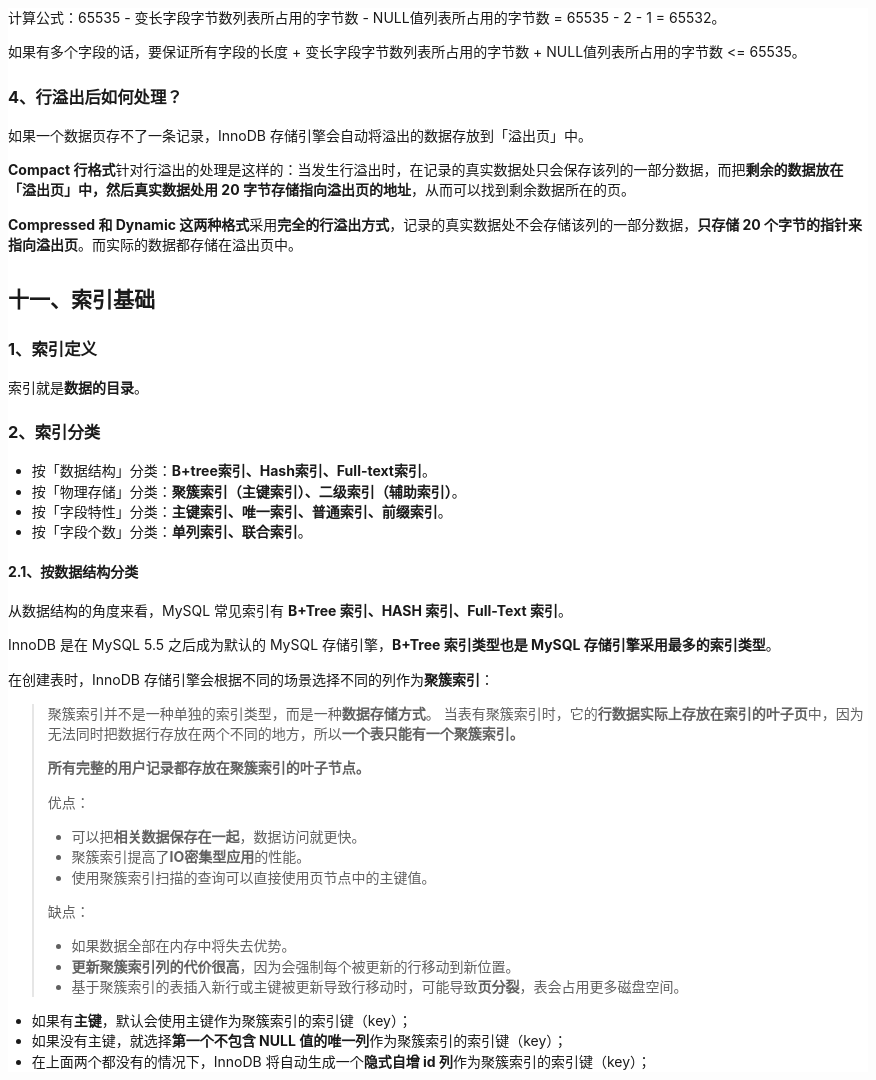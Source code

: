 计算公式：65535 - 变长字段字节数列表所占用的字节数 - NULL值列表所占用的字节数 = 65535 - 2 - 1 = 65532。

如果有多个字段的话，要保证所有字段的长度 + 变长字段字节数列表所占用的字节数 + NULL值列表所占用的字节数 <= 65535。

### 4、行溢出后如何处理？

如果一个数据页存不了一条记录，InnoDB 存储引擎会自动将溢出的数据存放到「溢出页」中。

**Compact 行格式**针对行溢出的处理是这样的：当发生行溢出时，在记录的真实数据处只会保存该列的一部分数据，而把**剩余的数据放在「溢出页」中，然后真实数据处用 20 字节存储指向溢出页的地址**，从而可以找到剩余数据所在的页。

**Compressed 和 Dynamic 这两种格式**采用**完全的行溢出方式**，记录的真实数据处不会存储该列的一部分数据，**只存储 20 个字节的指针来指向溢出页**。而实际的数据都存储在溢出页中。



## 十一、索引基础

### 1、索引定义

索引就是**数据的目录**。

### 2、索引分类

- 按「数据结构」分类：**B+tree索引、Hash索引、Full-text索引**。
- 按「物理存储」分类：**聚簇索引（主键索引）、二级索引（辅助索引）**。
- 按「字段特性」分类：**主键索引、唯一索引、普通索引、前缀索引**。
- 按「字段个数」分类：**单列索引、联合索引**。

#### 2.1、按数据结构分类

从数据结构的角度来看，MySQL 常见索引有 **B+Tree 索引、HASH 索引、Full-Text 索引**。

InnoDB 是在 MySQL 5.5 之后成为默认的 MySQL 存储引擎，**B+Tree 索引类型也是 MySQL 存储引擎采用最多的索引类型**。

在创建表时，InnoDB 存储引擎会根据不同的场景选择不同的列作为**聚簇索引**：

> 聚簇索引并不是一种单独的索引类型，而是一种**数据存储方式**。  当表有聚簇索引时，它的**行数据实际上存放在索引的叶子页**中，因为无法同时把数据行存放在两个不同的地方，所以**一个表只能有一个聚簇索引。** 
>
> **所有完整的用户记录都存放在聚簇索引的叶子节点。**
>
> 优点：
>
> - 可以把**相关数据保存在一起**，数据访问就更快。
> - 聚簇索引提高了**IO密集型应用**的性能。
> - 使用聚簇索引扫描的查询可以直接使用页节点中的主键值。
>
> 缺点：
>
> - 如果数据全部在内存中将失去优势。
> - **更新聚簇索引列的代价很高**，因为会强制每个被更新的行移动到新位置。
> - 基于聚簇索引的表插入新行或主键被更新导致行移动时，可能导致**页分裂**，表会占用更多磁盘空间。

- 如果有**主键**，默认会使用主键作为聚簇索引的索引键（key）；
- 如果没有主键，就选择**第一个不包含 NULL 值的唯一列**作为聚簇索引的索引键（key）；
- 在上面两个都没有的情况下，InnoDB 将自动生成一个**隐式自增 id 列**作为聚簇索引的索引键（key）；
